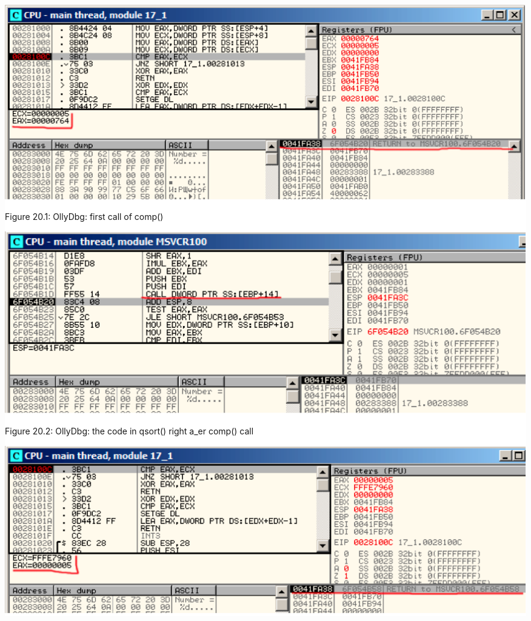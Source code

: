 ![enter image description here](img/2014071516574046022.png)

Figure 20.1: OllyDbg: first call of comp()

![enter image description here](img/2014071516574088391.png)

Figure 20.2: OllyDbg: the code in qsort() right a_er comp() call

![enter image description here](img/2014071516574133667.png)
